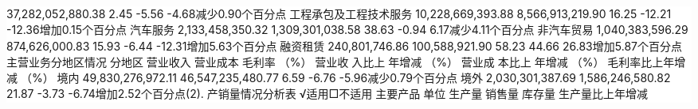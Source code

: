 37,282,052,880.38
2.45
-5.56
-4.68减少0.90个百分点
工程承包及工程技术服务
10,228,669,393.88
8,566,913,219.90
16.25
-12.21
-12.36增加0.15个百分点
汽车服务
2,133,458,350.32
1,309,301,038.58
38.63
-0.94
6.17减少4.11个百分点
非汽车贸易
1,040,383,596.29
874,626,000.83
15.93
-6.44
-12.31增加5.63个百分点
融资租赁
240,801,746.86
100,588,921.90
58.23
44.66
26.83增加5.87个百分点
主营业务分地区情况
分地区
营业收入
营业成本
毛利率
（%）
营业收
入比上
年增减
（%）
营业成
本比上
年增减
（%）
毛利率比上年增减
（%）
境内
49,830,276,972.11
46,547,235,480.77
6.59
-6.76
-5.96减少0.79个百分点
境外
2,030,301,387.69
1,586,246,580.82
21.87
-3.73
-6.74增加2.52个百分点(2).
产销量情况分析表
√适用□不适用
主要产品
单位
生产量
销售量
库存量
生产量比上年增减